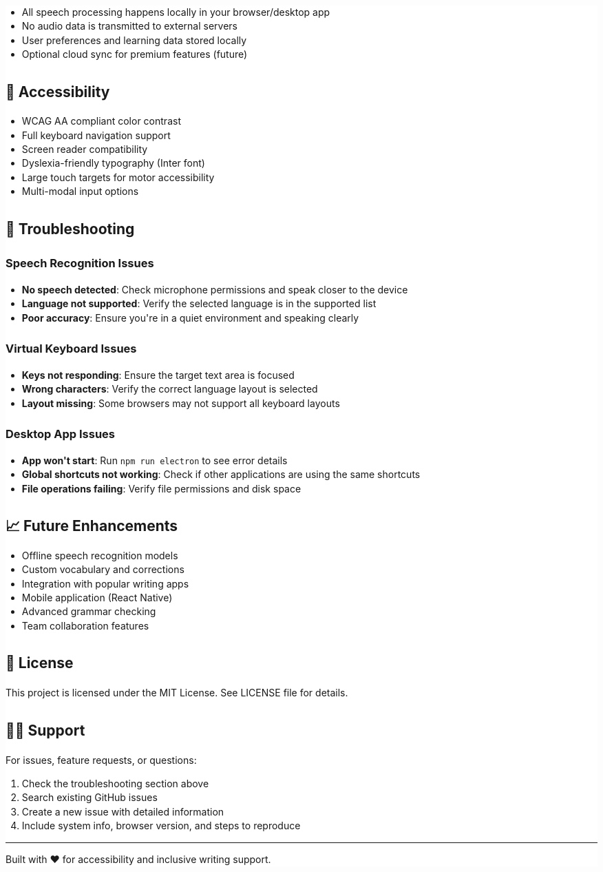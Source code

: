- All speech processing happens locally in your browser/desktop app
- No audio data is transmitted to external servers
- User preferences and learning data stored locally
- Optional cloud sync for premium features (future)

## 🤝 Accessibility

- WCAG AA compliant color contrast
- Full keyboard navigation support
- Screen reader compatibility
- Dyslexia-friendly typography (Inter font)
- Large touch targets for motor accessibility
- Multi-modal input options

## 🐛 Troubleshooting

### Speech Recognition Issues
- **No speech detected**: Check microphone permissions and speak closer to the device
- **Language not supported**: Verify the selected language is in the supported list
- **Poor accuracy**: Ensure you're in a quiet environment and speaking clearly

### Virtual Keyboard Issues
- **Keys not responding**: Ensure the target text area is focused
- **Wrong characters**: Verify the correct language layout is selected
- **Layout missing**: Some browsers may not support all keyboard layouts

### Desktop App Issues
- **App won't start**: Run `npm run electron` to see error details
- **Global shortcuts not working**: Check if other applications are using the same shortcuts
- **File operations failing**: Verify file permissions and disk space

## 📈 Future Enhancements

- Offline speech recognition models
- Custom vocabulary and corrections
- Integration with popular writing apps
- Mobile application (React Native)
- Advanced grammar checking
- Team collaboration features

## 📄 License

This project is licensed under the MIT License. See LICENSE file for details.

## 🙋‍♀️ Support

For issues, feature requests, or questions:
1. Check the troubleshooting section above
2. Search existing GitHub issues
3. Create a new issue with detailed information
4. Include system info, browser version, and steps to reproduce

---

Built with ❤️ for accessibility and inclusive writing support.
